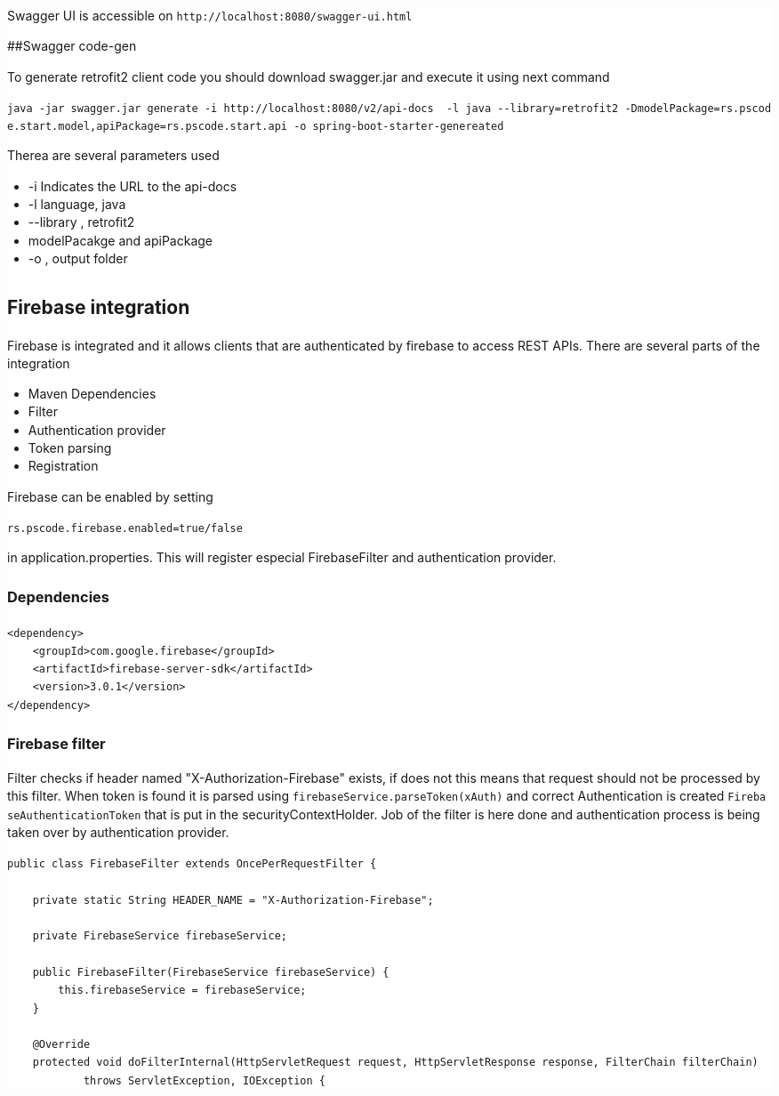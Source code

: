Swagger UI is accessible on ``` http://localhost:8080/swagger-ui.html ```


##Swagger code-gen

To generate retrofit2 client code you should download swagger.jar and execute it using next command
```
java -jar swagger.jar generate -i http://localhost:8080/v2/api-docs  -l java --library=retrofit2 -DmodelPackage=rs.pscode.start.model,apiPackage=rs.pscode.start.api -o spring-boot-starter-genereated
```
Therea are several parameters used
* -i Indicates the URL to the api-docs
* -l language, java 
* --library , retrofit2
* modelPacakge and apiPackage
* -o , output folder 



## Firebase integration

Firebase is integrated and it allows clients that are authenticated by firebase to access REST APIs. There are several parts of the integration
* Maven Dependencies
* Filter
* Authentication provider
* Token parsing
* Registration


Firebase can be enabled by setting 
```
rs.pscode.firebase.enabled=true/false
```
in application.properties. This will register especial FirebaseFilter and authentication provider.

### Dependencies 
```
<dependency>
	<groupId>com.google.firebase</groupId>
	<artifactId>firebase-server-sdk</artifactId>
	<version>3.0.1</version>
</dependency>
```

### Firebase filter

Filter checks if  header named "X-Authorization-Firebase" exists, if does not this means that request should not be processed by this filter. When token is found it is parsed using ```firebaseService.parseToken(xAuth)``` and correct Authentication is created ```FirebaseAuthenticationToken``` that is put in the securityContextHolder. Job of the filter is here done and authentication process is being taken over by authentication provider.


```
public class FirebaseFilter extends OncePerRequestFilter {

	private static String HEADER_NAME = "X-Authorization-Firebase";

	private FirebaseService firebaseService;

	public FirebaseFilter(FirebaseService firebaseService) {
		this.firebaseService = firebaseService;
	}

	@Override
	protected void doFilterInternal(HttpServletRequest request, HttpServletResponse response, FilterChain filterChain)
			throws ServletException, IOException {
```